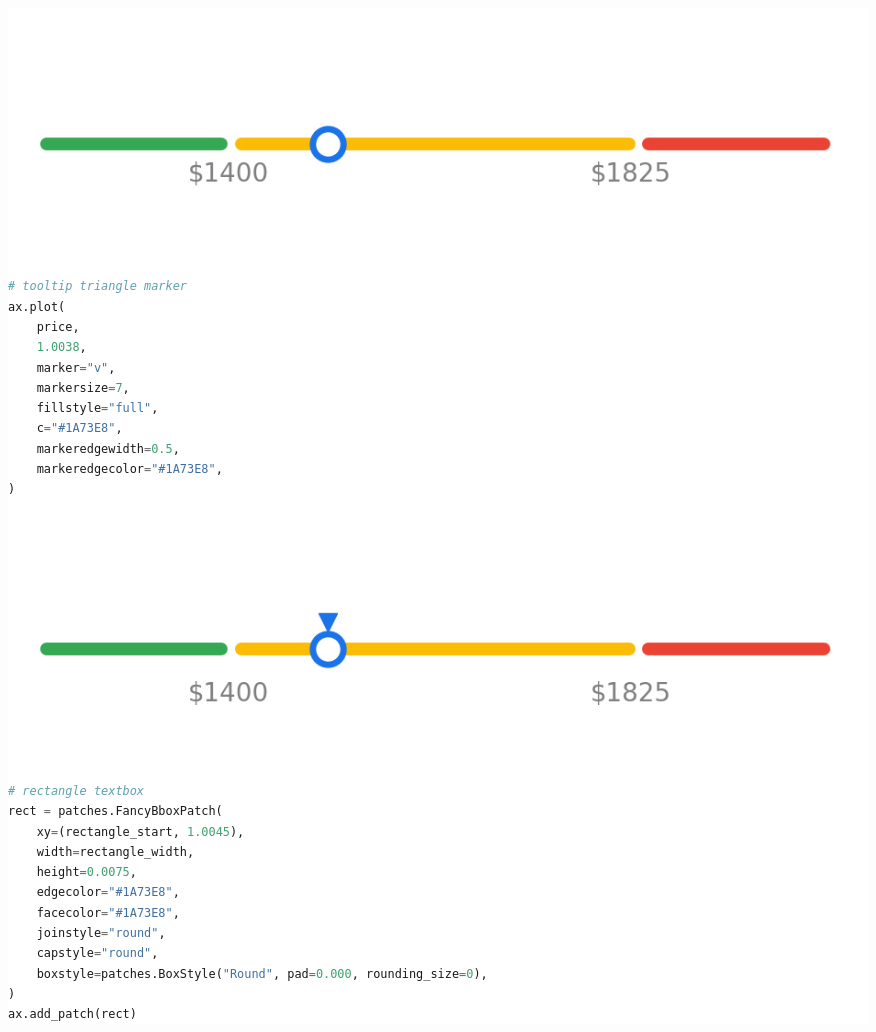 <img src="imgs/pycon-canada-2019/drawing_pt3.png">


```python
# tooltip triangle marker
ax.plot(
    price,
    1.0038,
    marker="v",
    markersize=7,
    fillstyle="full",
    c="#1A73E8",
    markeredgewidth=0.5,
    markeredgecolor="#1A73E8",
)
```

<img src="imgs/pycon-canada-2019/drawing_pt4.png">


```python
# rectangle textbox
rect = patches.FancyBboxPatch(
    xy=(rectangle_start, 1.0045),
    width=rectangle_width,
    height=0.0075,
    edgecolor="#1A73E8",
    facecolor="#1A73E8",
    joinstyle="round",
    capstyle="round",
    boxstyle=patches.BoxStyle("Round", pad=0.000, rounding_size=0),
)
ax.add_patch(rect)
```